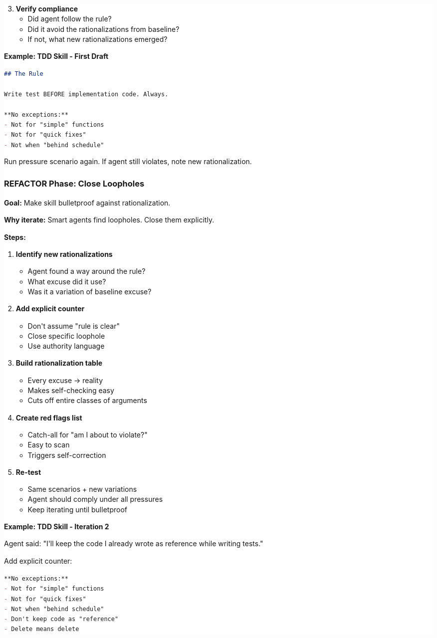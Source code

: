 3. **Verify compliance**
   - Did agent follow the rule?
   - Did it avoid the rationalizations from baseline?
   - If not, what new rationalizations emerged?

**Example: TDD Skill - First Draft**

```markdown
## The Rule

Write test BEFORE implementation code. Always.

**No exceptions:**
- Not for "simple" functions
- Not for "quick fixes"
- Not when "behind schedule"
```

Run pressure scenario again. If agent still violates, note new rationalization.

### REFACTOR Phase: Close Loopholes

**Goal:** Make skill bulletproof against rationalization.

**Why iterate:** Smart agents find loopholes. Close them explicitly.

**Steps:**

1. **Identify new rationalizations**
   - Agent found a way around the rule?
   - What excuse did it use?
   - Was it a variation of baseline excuse?

2. **Add explicit counter**
   - Don't assume "rule is clear"
   - Close specific loophole
   - Use authority language

3. **Build rationalization table**
   - Every excuse → reality
   - Makes self-checking easy
   - Cuts off entire classes of arguments

4. **Create red flags list**
   - Catch-all for "am I about to violate?"
   - Easy to scan
   - Triggers self-correction

5. **Re-test**
   - Same scenarios + new variations
   - Agent should comply under all pressures
   - Keep iterating until bulletproof

**Example: TDD Skill - Iteration 2**

Agent said: "I'll keep the code I already wrote as reference while writing tests."

Add explicit counter:
```markdown
**No exceptions:**
- Not for "simple" functions
- Not for "quick fixes"
- Not when "behind schedule"
- Don't keep code as "reference"
- Delete means delete
```
